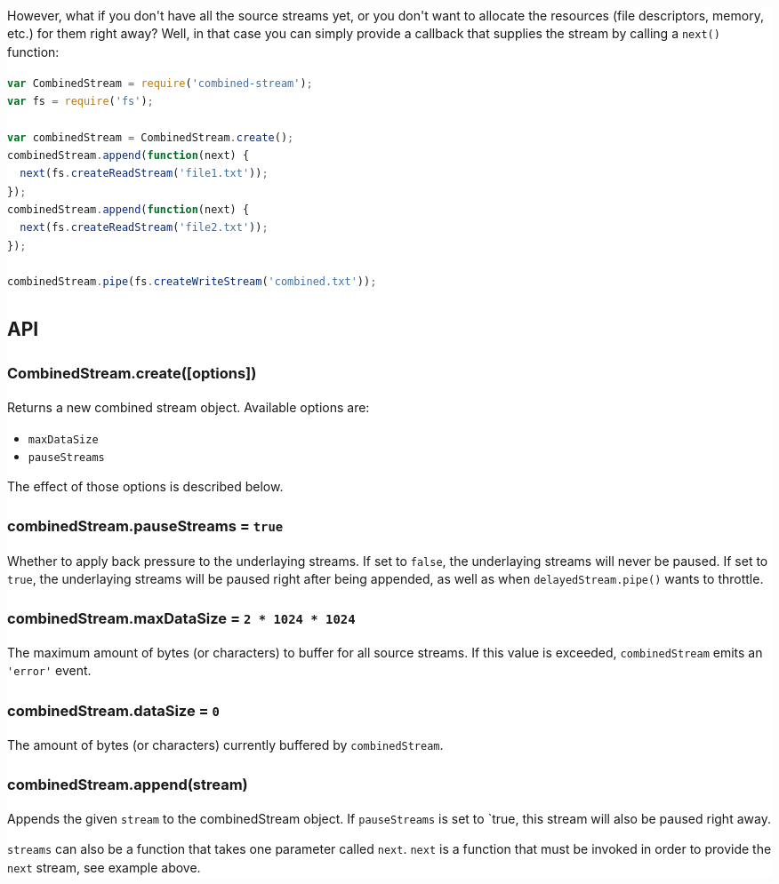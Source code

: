 However, what if you don't have all the source streams yet, or you don't want
to allocate the resources (file descriptors, memory, etc.) for them right away?
Well, in that case you can simply provide a callback that supplies the stream
by calling a `next()` function:

``` javascript
var CombinedStream = require('combined-stream');
var fs = require('fs');

var combinedStream = CombinedStream.create();
combinedStream.append(function(next) {
  next(fs.createReadStream('file1.txt'));
});
combinedStream.append(function(next) {
  next(fs.createReadStream('file2.txt'));
});

combinedStream.pipe(fs.createWriteStream('combined.txt'));
```

## API

### CombinedStream.create([options])

Returns a new combined stream object. Available options are:

* `maxDataSize`
* `pauseStreams`

The effect of those options is described below.

### combinedStream.pauseStreams = `true`

Whether to apply back pressure to the underlaying streams. If set to `false`,
the underlaying streams will never be paused. If set to `true`, the
underlaying streams will be paused right after being appended, as well as when
`delayedStream.pipe()` wants to throttle.

### combinedStream.maxDataSize = `2 * 1024 * 1024`

The maximum amount of bytes (or characters) to buffer for all source streams.
If this value is exceeded, `combinedStream` emits an `'error'` event.

### combinedStream.dataSize = `0`

The amount of bytes (or characters) currently buffered by `combinedStream`.

### combinedStream.append(stream)

Appends the given `stream` to the combinedStream object. If `pauseStreams` is
set to `true, this stream will also be paused right away.

`streams` can also be a function that takes one parameter called `next`. `next`
is a function that must be invoked in order to provide the `next` stream, see
example above.
